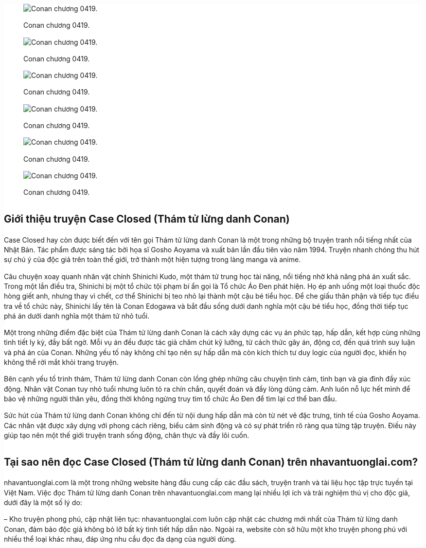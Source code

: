 <figure><img src="https://nhavantuonglai.blog/manga/gosho-aoyama/case-closed/0419-13.jpg" alt="Conan chương 0419." title="Conan chương 0419." height=100% width=100%><figcaption></p>Conan chương 0419.</p></figcaption></figure>

<figure><img src="https://nhavantuonglai.blog/manga/gosho-aoyama/case-closed/0419-14.jpg" alt="Conan chương 0419." title="Conan chương 0419." height=100% width=100%><figcaption></p>Conan chương 0419.</p></figcaption></figure>

<figure><img src="https://nhavantuonglai.blog/manga/gosho-aoyama/case-closed/0419-15.jpg" alt="Conan chương 0419." title="Conan chương 0419." height=100% width=100%><figcaption></p>Conan chương 0419.</p></figcaption></figure>

<figure><img src="https://nhavantuonglai.blog/manga/gosho-aoyama/case-closed/0419-16.jpg" alt="Conan chương 0419." title="Conan chương 0419." height=100% width=100%><figcaption></p>Conan chương 0419.</p></figcaption></figure>

<figure><img src="https://nhavantuonglai.blog/manga/gosho-aoyama/case-closed/0419-17.jpg" alt="Conan chương 0419." title="Conan chương 0419." height=100% width=100%><figcaption></p>Conan chương 0419.</p></figcaption></figure>

<figure><img src="https://nhavantuonglai.blog/manga/gosho-aoyama/case-closed/0419-18.jpg" alt="Conan chương 0419." title="Conan chương 0419." height=100% width=100%><figcaption></p>Conan chương 0419.</p></figcaption></figure>

## Giới thiệu truyện Case Closed (Thám tử lừng danh Conan)

Case Closed hay còn được biết đến với tên gọi Thám tử lừng danh Conan là một trong những bộ truyện tranh nổi tiếng nhất của Nhật Bản. Tác phẩm được sáng tác bởi họa sĩ Gosho Aoyama và xuất bản lần đầu tiên vào năm 1994. Truyện nhanh chóng thu hút sự chú ý của độc giả trên toàn thế giới, trở thành một hiện tượng trong làng manga và anime.

Câu chuyện xoay quanh nhân vật chính Shinichi Kudo, một thám tử trung học tài năng, nổi tiếng nhờ khả năng phá án xuất sắc. Trong một lần điều tra, Shinichi bị một tổ chức tội phạm bí ẩn gọi là Tổ chức Áo Đen phát hiện. Họ ép anh uống một loại thuốc độc hòng giết anh, nhưng thay vì chết, cơ thể Shinichi bị teo nhỏ lại thành một cậu bé tiểu học. Để che giấu thân phận và tiếp tục điều tra về tổ chức này, Shinichi lấy tên là Conan Edogawa và bắt đầu sống dưới danh nghĩa một cậu bé tiểu học, đồng thời tiếp tục phá án dưới danh nghĩa một thám tử nhỏ tuổi.

Một trong những điểm đặc biệt của Thám tử lừng danh Conan là cách xây dựng các vụ án phức tạp, hấp dẫn, kết hợp cùng những tình tiết ly kỳ, đầy bất ngờ. Mỗi vụ án đều được tác giả chăm chút kỹ lưỡng, từ cách thức gây án, động cơ, đến quá trình suy luận và phá án của Conan. Những yếu tố này không chỉ tạo nên sự hấp dẫn mà còn kích thích tư duy logic của người đọc, khiến họ không thể rời mắt khỏi trang truyện.

Bên cạnh yếu tố trinh thám, Thám tử lừng danh Conan còn lồng ghép những câu chuyện tình cảm, tình bạn và gia đình đầy xúc động. Nhân vật Conan tuy nhỏ tuổi nhưng luôn tỏ ra chín chắn, quyết đoán và đầy lòng dũng cảm. Anh luôn nỗ lực hết mình để bảo vệ những người thân yêu, đồng thời không ngừng truy tìm tổ chức Áo Đen để tìm lại cơ thể ban đầu.

Sức hút của Thám tử lừng danh Conan không chỉ đến từ nội dung hấp dẫn mà còn từ nét vẽ đặc trưng, tinh tế của Gosho Aoyama. Các nhân vật được xây dựng với phong cách riêng, biểu cảm sinh động và có sự phát triển rõ ràng qua từng tập truyện. Điều này giúp tạo nên một thế giới truyện tranh sống động, chân thực và đầy lôi cuốn.

## Tại sao nên đọc Case Closed (Thám tử lừng danh Conan) trên nhavantuonglai.com?

nhavantuonglai.com là một trong những website hàng đầu cung cấp các đầu sách, truyện tranh và tài liệu học tập trực tuyến tại Việt Nam. Việc đọc Thám tử lừng danh Conan trên nhavantuonglai.com mang lại nhiều lợi ích và trải nghiệm thú vị cho độc giả, dưới đây là một số lý do:

– Kho truyện phong phú, cập nhật liên tục: nhavantuonglai.com luôn cập nhật các chương mới nhất của Thám tử lừng danh Conan, đảm bảo độc giả không bỏ lỡ bất kỳ tình tiết hấp dẫn nào. Ngoài ra, website còn sở hữu một kho truyện phong phú với nhiều thể loại khác nhau, đáp ứng nhu cầu đọc đa dạng của người dùng.
